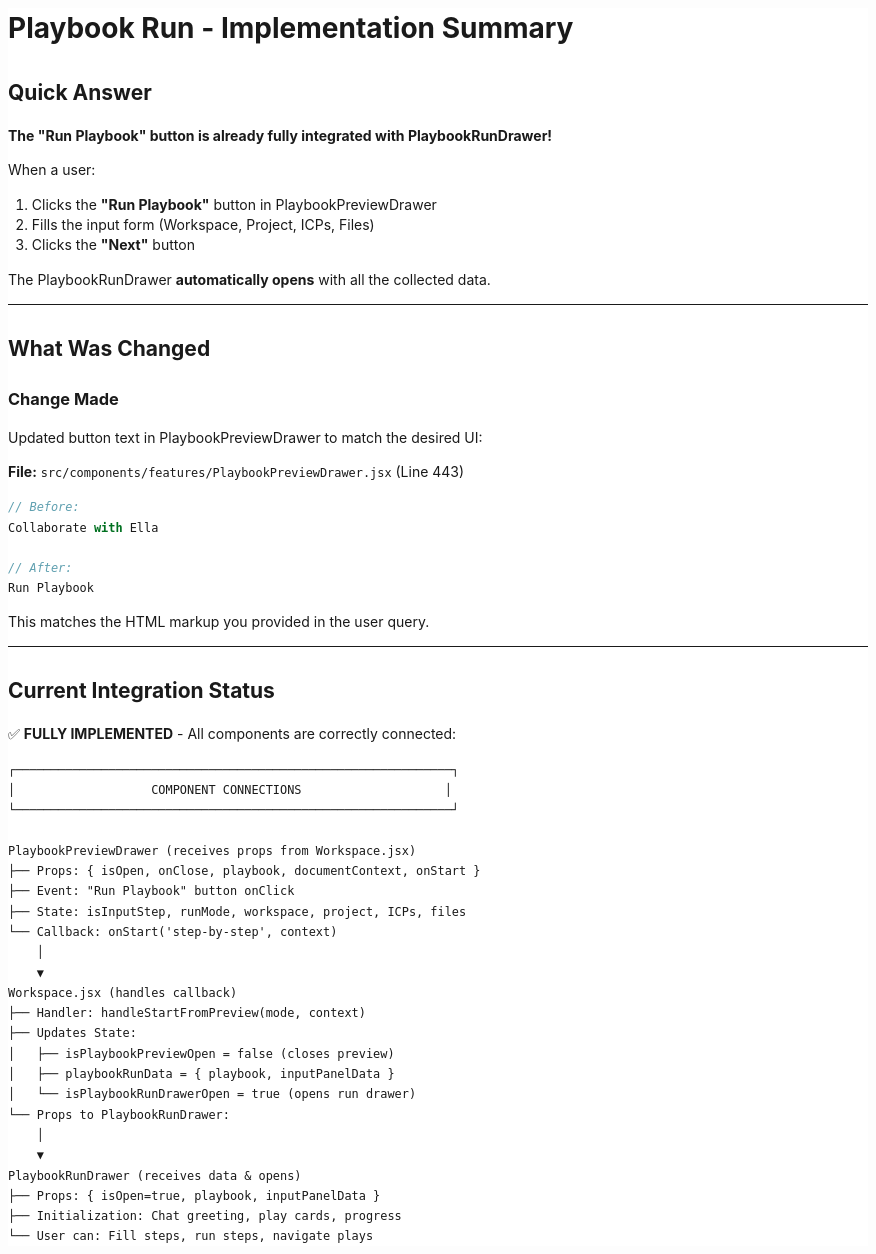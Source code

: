 # Playbook Run - Implementation Summary

## Quick Answer

**The "Run Playbook" button is already fully integrated with PlaybookRunDrawer!**

When a user:
1. Clicks the **"Run Playbook"** button in PlaybookPreviewDrawer
2. Fills the input form (Workspace, Project, ICPs, Files)
3. Clicks the **"Next"** button

The PlaybookRunDrawer **automatically opens** with all the collected data.

---

## What Was Changed

### Change Made
Updated button text in PlaybookPreviewDrawer to match the desired UI:

**File:** `src/components/features/PlaybookPreviewDrawer.jsx` (Line 443)

```javascript
// Before:
Collaborate with Ella

// After:
Run Playbook
```

This matches the HTML markup you provided in the user query.

---

## Current Integration Status

✅ **FULLY IMPLEMENTED** - All components are correctly connected:

```
┌─────────────────────────────────────────────────────────────┐
│                   COMPONENT CONNECTIONS                    │
└─────────────────────────────────────────────────────────────┘

PlaybookPreviewDrawer (receives props from Workspace.jsx)
├── Props: { isOpen, onClose, playbook, documentContext, onStart }
├── Event: "Run Playbook" button onClick
├── State: isInputStep, runMode, workspace, project, ICPs, files
└── Callback: onStart('step-by-step', context)
    │
    ▼
Workspace.jsx (handles callback)
├── Handler: handleStartFromPreview(mode, context)
├── Updates State:
│   ├── isPlaybookPreviewOpen = false (closes preview)
│   ├── playbookRunData = { playbook, inputPanelData }
│   └── isPlaybookRunDrawerOpen = true (opens run drawer)
└── Props to PlaybookRunDrawer:
    │
    ▼
PlaybookRunDrawer (receives data & opens)
├── Props: { isOpen=true, playbook, inputPanelData }
├── Initialization: Chat greeting, play cards, progress
└── User can: Fill steps, run steps, navigate plays
```
